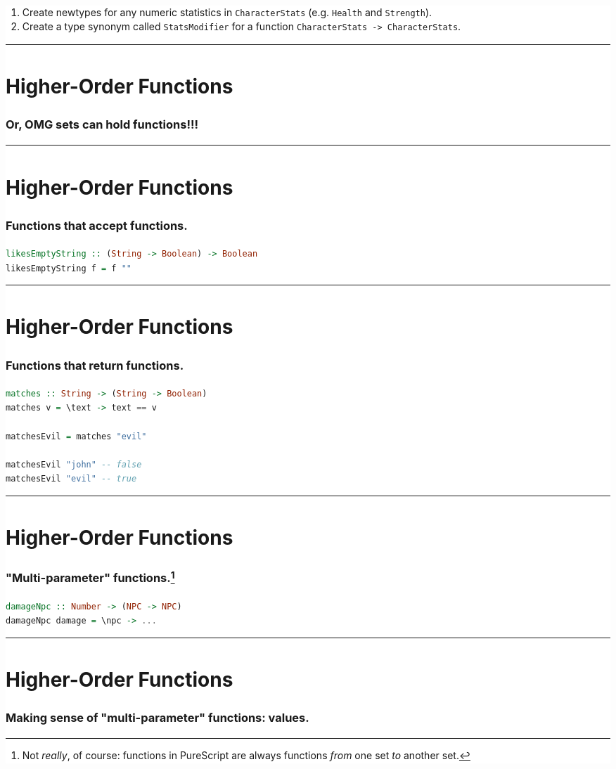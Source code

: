 1. Create newtypes for any numeric statistics in `CharacterStats` (e.g. `Health` and `Strength`).
2. Create a type synonym called `StatsModifier` for a function `CharacterStats -> CharacterStats`.

---

# Higher-Order Functions
### Or, OMG sets can hold functions!!!

---

# Higher-Order Functions
### Functions that accept functions.

```haskell
likesEmptyString :: (String -> Boolean) -> Boolean
likesEmptyString f = f ""
```

---

# Higher-Order Functions
### Functions that return functions.

```haskell
matches :: String -> (String -> Boolean)
matches v = \text -> text == v

matchesEvil = matches "evil"

matchesEvil "john" -- false
matchesEvil "evil" -- true
```

---

# Higher-Order Functions
### "Multi-parameter" functions.[^6]

```haskell
damageNpc :: Number -> (NPC -> NPC)
damageNpc damage = \npc -> ...
```

[^6]: Not *really*, of course: functions in PureScript are always functions *from* one set *to* another set.

---


# Higher-Order Functions
### Making sense of "multi-parameter" functions: values.


[^0]: Not really, $%#@&!!
[^1]: They get their name from an easy way you can use to compute the size of these sets (hint: product = multiplication).
[^4]: *De*construction, of course! AKA *pattern matching*.
[^2]: They get their name from an easy way you can use to compute the size of these sets (hint: sum = addition).
[^5]: Record types are represented using native Javascript objects.
[^7]: THERE BE DRAGONZ HERE!!!
[^8]: AKA `null`, the FP way.
[^9]: AKA sometimes it's just too damn hard to name stuff!